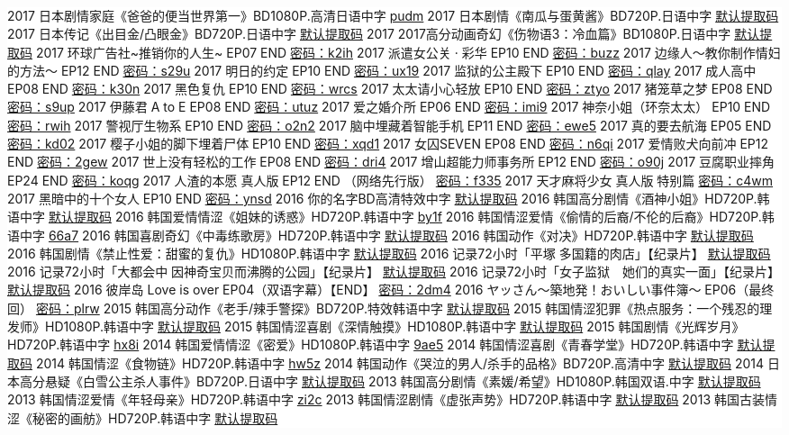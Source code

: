 2017 日本剧情家庭《爸爸的便当世界第一》BD1080P.高清日语中字	<a href="https://pan.baidu.com/s/1bmjKqmCT3hxYFzl5_CSfSA">pudm</a>
2017 日本剧情《南瓜与蛋黄酱》BD720P.日语中字	<a href="https://pan.baidu.com/s/1JmfRDnT8ocbly1nWLEKNjQ">默认提取码</a>
2017 日本传记《出目金/凸眼金》BD720P.日语中字	<a href="https://pan.baidu.com/s/1BRUFeQuklSgIQWQRjWlMJw">默认提取码</a>
2017 2017高分动画奇幻《伤物语3：冷血篇》BD1080P.日语中字	<a href="https://pan.baidu.com/s/1LdRiWKTe7l0H24zbphnnCw">默认提取码</a>
2017 环球广告社~推销你的人生~ EP07 END	<a href="https://pan.baidu.com/s/1pKWAAl9">密码：k2ih</a>
2017 派遣女公关 · 彩华 EP10 END	<a href="https://pan.baidu.com/s/1ieYs8R0yWfGryQX358kc0A">密码：buzz</a>
2017 边缘人～教你制作情妇的方法～ EP12 END	<a href="https://pan.baidu.com/s/1pKVWdRl">密码：s29u</a>
2017 明日的约定 EP10 END	<a href="https://pan.baidu.com/s/1kUJSogJ">密码：ux19</a>
2017 监狱的公主殿下 EP10 END	<a href="https://pan.baidu.com/s/1o81fCim">密码：qlay</a>
2017 成人高中 EP08 END	<a href="https://pan.baidu.com/s/1sljxMTf">密码：k30n</a>
2017 黑色复仇 EP10 END	<a href="https://pan.baidu.com/s/1geWlemv">密码：wrcs</a>
2017 太太请小心轻放 EP10 END	<a href="https://pan.baidu.com/s/1dFHCeZn">密码：ztyo</a>
2017 猪笼草之梦 EP08 END	<a href="http://pan.baidu.com/s/1eRUimuY">密码：s9up</a>
2017 伊藤君 A to E EP08 END	<a href="http://pan.baidu.com/s/1o7KxVOA">密码：utuz</a>
2017 爱之婚介所 EP06 END	<a href="http://pan.baidu.com/s/1o8Pw1ia">密码：imi9</a>
2017 神奈小姐（环奈太太） EP10 END	<a href="http://pan.baidu.com/s/1skMZgQh">密码：rwih</a>
2017 警视厅生物系 EP10 END	<a href="http://pan.baidu.com/s/1o7FCGvK">密码：o2n2</a>
2017 脑中埋藏着智能手机 EP11 END	<a href="http://pan.baidu.com/s/1nv2yMRv">密码：ewe5</a>
2017 真的要去航海 EP05 END	<a href="http://pan.baidu.com/s/1slRV9md">密码：kd02</a>
2017 樱子小姐的脚下埋着尸体 EP10 END	<a href="http://pan.baidu.com/s/1qXCMvnA">密码：xqd1</a>
2017 女囚SEVEN EP08 END	<a href="http://pan.baidu.com/s/1kVuUYOZ">密码：n6qi</a>
2017 爱情败犬向前冲 EP12 END	<a href="http://pan.baidu.com/s/1kUAo9Ob">密码：2gew</a>
2017 世上没有轻松的工作 EP08 END	<a href="http://pan.baidu.com/s/1hr7B03a">密码：dri4</a>
2017 增山超能力师事务所 EP12 END	<a href="http://pan.baidu.com/s/1hr35oEC">密码：o90j</a>
2017 豆腐职业摔角 EP24 END	<a href="http://pan.baidu.com/s/1qXB1lVm">密码：koqg</a>
2017 人渣的本愿 真人版 EP12 END （网络先行版）	<a href="https://pan.baidu.com/s/1c5faR9oHeBg79dcSAH6iMw">密码：f335</a>
2017 天才麻将少女 真人版 特别篇	<a href="http://pan.baidu.com/s/1o8uG0FS">密码：c4wm</a>
2017 黑暗中的十个女人 EP10 END	<a href="http://pan.baidu.com/s/1pL0IsLt">密码：ynsd</a>
2016 你的名字BD高清特效中字	<a href="https://pan.baidu.com/s/1Y-3M-kxVDWsALtOI1R45tg">默认提取码</a>
2016 韩国高分剧情《酒神小姐》HD720P.韩语中字	<a href="https://pan.baidu.com/s/1OoaSXS_tIQU4Xq4tgX9gaw">默认提取码</a>
2016 韩国爱情情涩《姐妹的诱惑》HD720P.韩语中字	<a href="https://pan.baidu.com/s/19kOA0s09ylwJV_hj1-NI0g">by1f</a>
2016 韩国情涩爱情《偷情的后裔/不伦的后裔》HD720P.韩语中字	<a href="https://pan.baidu.com/s/1IFr9eeoD5nHTMa8b9vKbrg">66a7</a>
2016 韩国喜剧奇幻《中毒练歌房》HD720P.韩语中字	<a href="https://pan.baidu.com/s/1kz6-hbEDqxBvz19eziW9DQ">默认提取码</a>
2016 韩国动作《对决》HD720P.韩语中字	<a href="https://pan.baidu.com/s/1UR9FuKb5xmNgNACJzLqzQA">默认提取码</a>
2016 韩国剧情《禁止性爱：甜蜜的复仇》HD1080P.韩语中字	<a href="https://pan.baidu.com/s/11NmuYdyR5lsImwbL9ZZbeQ">默认提取码</a>
2016 记录72小时「平塚 多国籍的肉店」【纪录片】	<a href="https://pan.baidu.com/s/1GcMiC6Zs4GKWqiGjLacw4A">默认提取码</a>
2016 记录72小时「大都会中 因神奇宝贝而沸腾的公园」【纪录片】	<a href="https://pan.baidu.com/s/1b-EbsISj72GAi5xSu1wDuw">默认提取码</a>
2016 记录72小时「女子监狱　她们的真实一面」【纪录片】	<a href="https://pan.baidu.com/s/1H4QLMWlomhsFokz4zpqhFg">默认提取码</a>
2016 彼岸岛 Love is over EP04（双语字幕）【END】	<a href="http://pan.baidu.com/s/1c2eHwUO">密码：2dm4</a>
2016 ヤッさん～築地発！おいしい事件簿～ EP06（最终回）	<a href="http://pan.baidu.com/s/1jInryCY">密码：plrw</a>
2015 韩国高分动作《老手/辣手警探》BD720P.特效韩语中字	<a href="https://pan.baidu.com/s/1sfknjpdRLb1l2tWbXYwb3w">默认提取码</a>
2015 韩国情涩犯罪《热点服务：一个残忍的理发师》HD1080P.韩语中字	<a href="https://pan.baidu.com/s/1SkEhKviz5fahillObjT6Zg">默认提取码</a>
2015 韩国情涩喜剧《深情触摸》HD1080P.韩语中字	<a href="https://pan.baidu.com/s/1m3zQqe8dS0ikZCon_kJC7A">默认提取码</a>
2015 韩国剧情《光辉岁月》HD720P.韩语中字	<a href="http://pan.baidu.com/s/1kVfhp9H">hx8i</a>
2014 韩国爱情情涩《密爱》HD1080P.韩语中字	<a href="https://pan.baidu.com/s/1eTf--Na3Ne8YTLhITF_pLg">9ae5</a>
2014 韩国情涩喜剧《青春学堂》HD720P.韩语中字	<a href="https://pan.baidu.com/s/17PnVX8GLfS2HKakIdgUzWg">默认提取码</a>
2014 韩国情涩《食物链》HD720P.韩语中字	<a href="https://pan.baidu.com/s/1gLL1iMVMGzopHjg6_r8Q9Q">hw5z</a>
2014 韩国动作《哭泣的男人/杀手的品格》BD720P.高清中字	<a href="https://pan.baidu.com/s/1ZwcuPdsiCo_xOKoblWaTHg">默认提取码</a>
2014 日本高分悬疑《白雪公主杀人事件》BD720P.日语中字	<a href="https://pan.baidu.com/s/1qEg1gR9RBPBqJSvPOS0NNQ">默认提取码</a>
2013 韩国高分剧情《素媛/希望》HD1080P.韩国双语.中字	<a href="https://pan.baidu.com/s/1PVUxD-WBTab2HzTugKjIlA">默认提取码</a>
2013 韩国情涩爱情《年轻母亲》HD720P.韩语中字	<a href="https://pan.baidu.com/s/1v4OA8lAnyOAlY-R9WXk_NQ">zi2c</a>
2013 韩国情涩剧情《虚张声势》HD720P.韩语中字	<a href="https://pan.baidu.com/s/1dYrLG894exLEAvVN3RkU5A">默认提取码</a>
2013 韩国古装情涩《秘密的画舫》HD720P.韩语中字	<a href="https://pan.baidu.com/s/1I80-Tq8bwMf_aK6KDxZadw">默认提取码</a>